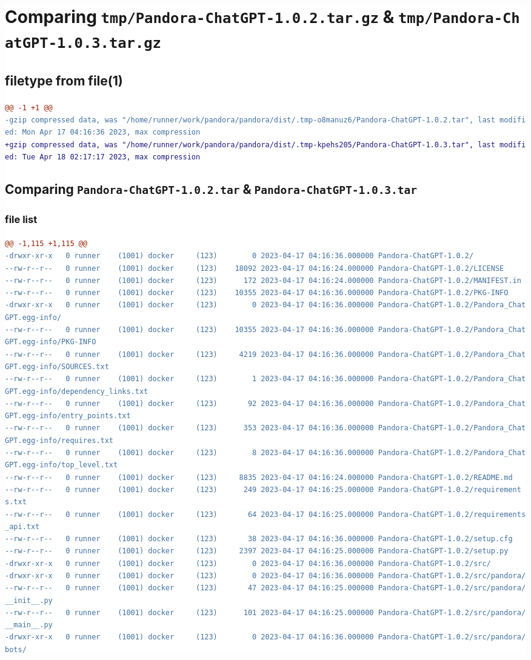 # Comparing `tmp/Pandora-ChatGPT-1.0.2.tar.gz` & `tmp/Pandora-ChatGPT-1.0.3.tar.gz`

## filetype from file(1)

```diff
@@ -1 +1 @@
-gzip compressed data, was "/home/runner/work/pandora/pandora/dist/.tmp-o8manuz6/Pandora-ChatGPT-1.0.2.tar", last modified: Mon Apr 17 04:16:36 2023, max compression
+gzip compressed data, was "/home/runner/work/pandora/pandora/dist/.tmp-kpehs205/Pandora-ChatGPT-1.0.3.tar", last modified: Tue Apr 18 02:17:17 2023, max compression
```

## Comparing `Pandora-ChatGPT-1.0.2.tar` & `Pandora-ChatGPT-1.0.3.tar`

### file list

```diff
@@ -1,115 +1,115 @@
-drwxr-xr-x   0 runner    (1001) docker     (123)        0 2023-04-17 04:16:36.000000 Pandora-ChatGPT-1.0.2/
--rw-r--r--   0 runner    (1001) docker     (123)    18092 2023-04-17 04:16:24.000000 Pandora-ChatGPT-1.0.2/LICENSE
--rw-r--r--   0 runner    (1001) docker     (123)      172 2023-04-17 04:16:24.000000 Pandora-ChatGPT-1.0.2/MANIFEST.in
--rw-r--r--   0 runner    (1001) docker     (123)    10355 2023-04-17 04:16:36.000000 Pandora-ChatGPT-1.0.2/PKG-INFO
-drwxr-xr-x   0 runner    (1001) docker     (123)        0 2023-04-17 04:16:36.000000 Pandora-ChatGPT-1.0.2/Pandora_ChatGPT.egg-info/
--rw-r--r--   0 runner    (1001) docker     (123)    10355 2023-04-17 04:16:36.000000 Pandora-ChatGPT-1.0.2/Pandora_ChatGPT.egg-info/PKG-INFO
--rw-r--r--   0 runner    (1001) docker     (123)     4219 2023-04-17 04:16:36.000000 Pandora-ChatGPT-1.0.2/Pandora_ChatGPT.egg-info/SOURCES.txt
--rw-r--r--   0 runner    (1001) docker     (123)        1 2023-04-17 04:16:36.000000 Pandora-ChatGPT-1.0.2/Pandora_ChatGPT.egg-info/dependency_links.txt
--rw-r--r--   0 runner    (1001) docker     (123)       92 2023-04-17 04:16:36.000000 Pandora-ChatGPT-1.0.2/Pandora_ChatGPT.egg-info/entry_points.txt
--rw-r--r--   0 runner    (1001) docker     (123)      353 2023-04-17 04:16:36.000000 Pandora-ChatGPT-1.0.2/Pandora_ChatGPT.egg-info/requires.txt
--rw-r--r--   0 runner    (1001) docker     (123)        8 2023-04-17 04:16:36.000000 Pandora-ChatGPT-1.0.2/Pandora_ChatGPT.egg-info/top_level.txt
--rw-r--r--   0 runner    (1001) docker     (123)     8835 2023-04-17 04:16:24.000000 Pandora-ChatGPT-1.0.2/README.md
--rw-r--r--   0 runner    (1001) docker     (123)      249 2023-04-17 04:16:25.000000 Pandora-ChatGPT-1.0.2/requirements.txt
--rw-r--r--   0 runner    (1001) docker     (123)       64 2023-04-17 04:16:25.000000 Pandora-ChatGPT-1.0.2/requirements_api.txt
--rw-r--r--   0 runner    (1001) docker     (123)       38 2023-04-17 04:16:36.000000 Pandora-ChatGPT-1.0.2/setup.cfg
--rw-r--r--   0 runner    (1001) docker     (123)     2397 2023-04-17 04:16:25.000000 Pandora-ChatGPT-1.0.2/setup.py
-drwxr-xr-x   0 runner    (1001) docker     (123)        0 2023-04-17 04:16:36.000000 Pandora-ChatGPT-1.0.2/src/
-drwxr-xr-x   0 runner    (1001) docker     (123)        0 2023-04-17 04:16:36.000000 Pandora-ChatGPT-1.0.2/src/pandora/
--rw-r--r--   0 runner    (1001) docker     (123)       47 2023-04-17 04:16:25.000000 Pandora-ChatGPT-1.0.2/src/pandora/__init__.py
--rw-r--r--   0 runner    (1001) docker     (123)      101 2023-04-17 04:16:25.000000 Pandora-ChatGPT-1.0.2/src/pandora/__main__.py
-drwxr-xr-x   0 runner    (1001) docker     (123)        0 2023-04-17 04:16:36.000000 Pandora-ChatGPT-1.0.2/src/pandora/bots/
```